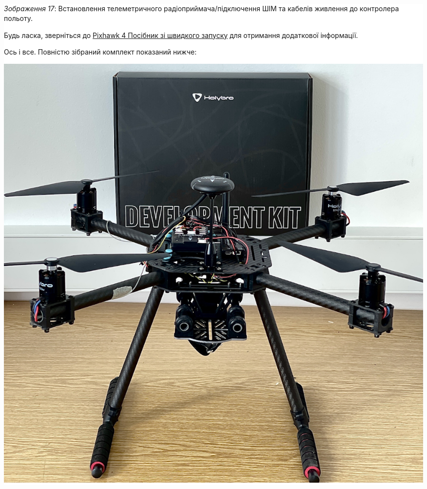    _Зображення 17_: Встановлення телеметричного радіоприймача/підключення ШІМ та кабелів живлення до контролера польоту.

Будь ласка, зверніться до [Pixhawk 4 Посібник зі швидкого запуску](../assembly/quick_start_pixhawk4.md) для отримання додаткової інформації.

Ось і все. Повністю зібраний комплект показаний нижче:

![Assembled Kit](../../assets/airframes/multicopter/x500_holybro_pixhawk4/X500_assembled_frame.jpg)

